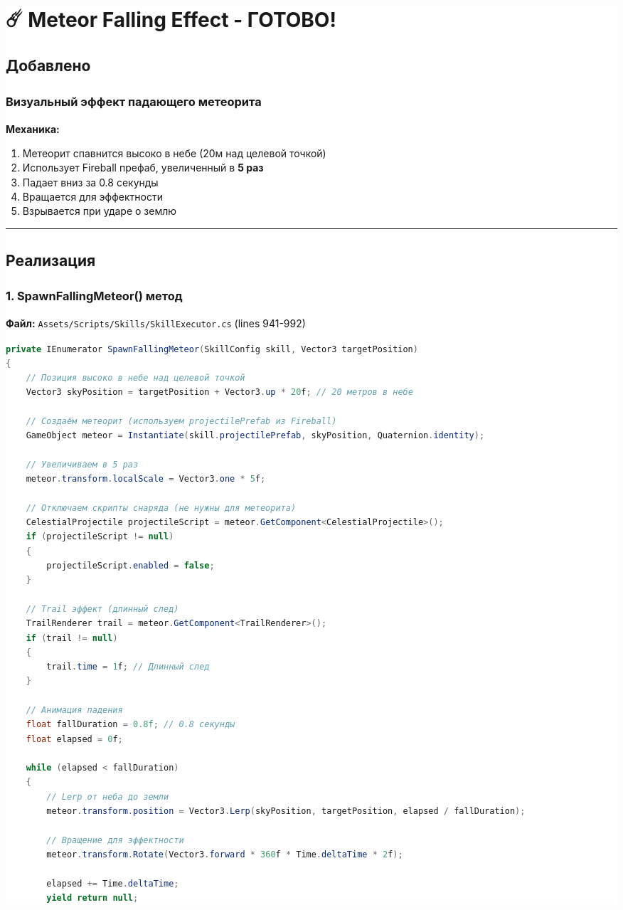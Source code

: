 # ☄️ Meteor Falling Effect - ГОТОВО!

## Добавлено

### Визуальный эффект падающего метеорита

**Механика:**
1. Метеорит спавнится высоко в небе (20м над целевой точкой)
2. Использует Fireball префаб, увеличенный в **5 раз**
3. Падает вниз за 0.8 секунды
4. Вращается для эффектности
5. Взрывается при ударе о землю

---

## Реализация

### 1. SpawnFallingMeteor() метод
**Файл:** `Assets/Scripts/Skills/SkillExecutor.cs` (lines 941-992)

```csharp
private IEnumerator SpawnFallingMeteor(SkillConfig skill, Vector3 targetPosition)
{
    // Позиция высоко в небе над целевой точкой
    Vector3 skyPosition = targetPosition + Vector3.up * 20f; // 20 метров в небе

    // Создаём метеорит (используем projectilePrefab из Fireball)
    GameObject meteor = Instantiate(skill.projectilePrefab, skyPosition, Quaternion.identity);

    // Увеличиваем в 5 раз
    meteor.transform.localScale = Vector3.one * 5f;

    // Отключаем скрипты снаряда (не нужны для метеорита)
    CelestialProjectile projectileScript = meteor.GetComponent<CelestialProjectile>();
    if (projectileScript != null)
    {
        projectileScript.enabled = false;
    }

    // Trail эффект (длинный след)
    TrailRenderer trail = meteor.GetComponent<TrailRenderer>();
    if (trail != null)
    {
        trail.time = 1f; // Длинный след
    }

    // Анимация падения
    float fallDuration = 0.8f; // 0.8 секунды
    float elapsed = 0f;

    while (elapsed < fallDuration)
    {
        // Lerp от неба до земли
        meteor.transform.position = Vector3.Lerp(skyPosition, targetPosition, elapsed / fallDuration);

        // Вращение для эффектности
        meteor.transform.Rotate(Vector3.forward * 360f * Time.deltaTime * 2f);

        elapsed += Time.deltaTime;
        yield return null;
```